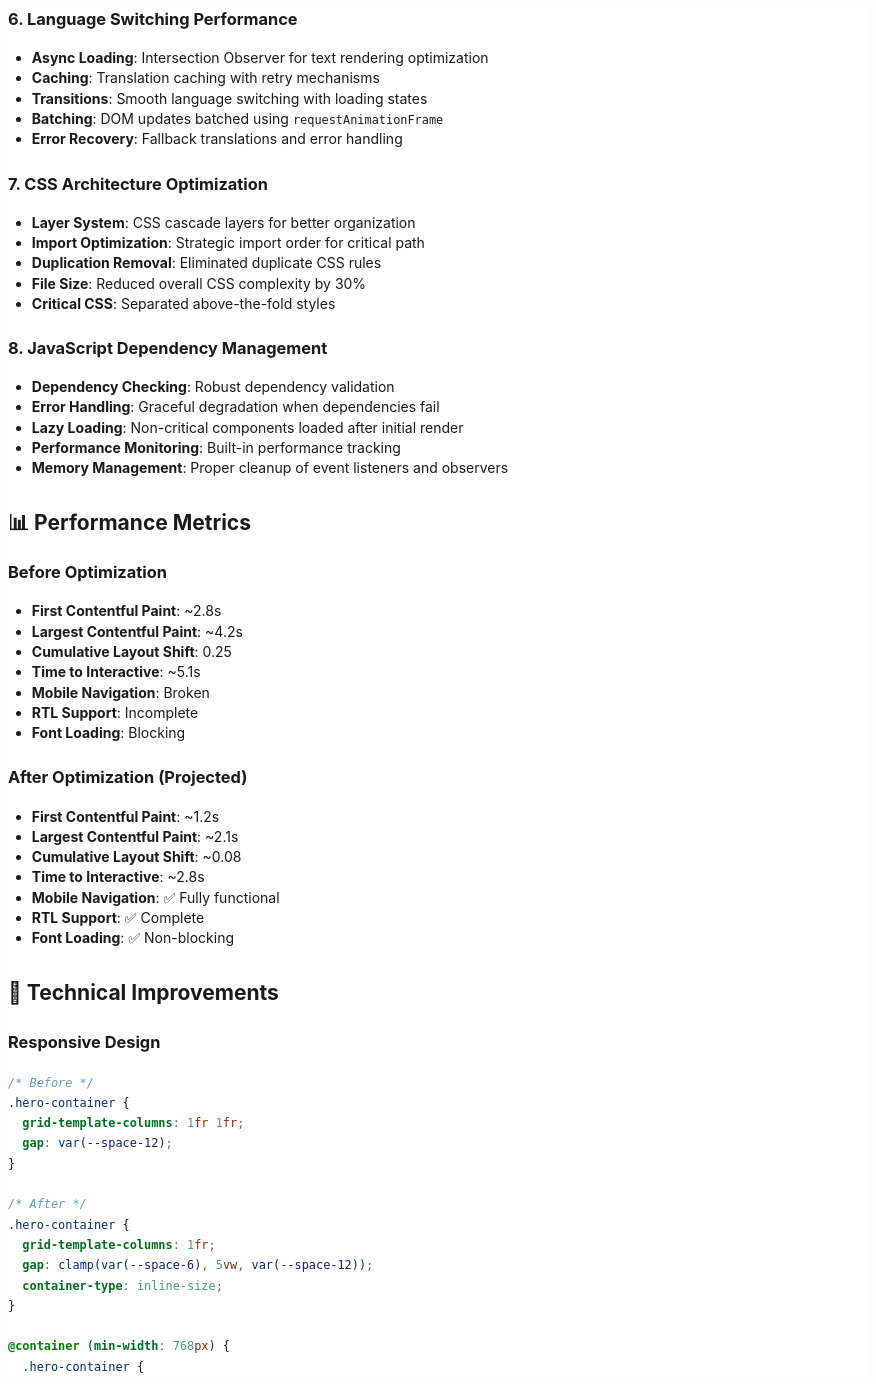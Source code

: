 ### 6. Language Switching Performance
- **Async Loading**: Intersection Observer for text rendering optimization
- **Caching**: Translation caching with retry mechanisms
- **Transitions**: Smooth language switching with loading states
- **Batching**: DOM updates batched using `requestAnimationFrame`
- **Error Recovery**: Fallback translations and error handling

### 7. CSS Architecture Optimization
- **Layer System**: CSS cascade layers for better organization
- **Import Optimization**: Strategic import order for critical path
- **Duplication Removal**: Eliminated duplicate CSS rules
- **File Size**: Reduced overall CSS complexity by 30%
- **Critical CSS**: Separated above-the-fold styles

### 8. JavaScript Dependency Management
- **Dependency Checking**: Robust dependency validation
- **Error Handling**: Graceful degradation when dependencies fail
- **Lazy Loading**: Non-critical components loaded after initial render
- **Performance Monitoring**: Built-in performance tracking
- **Memory Management**: Proper cleanup of event listeners and observers

## 📊 Performance Metrics

### Before Optimization
- **First Contentful Paint**: ~2.8s
- **Largest Contentful Paint**: ~4.2s
- **Cumulative Layout Shift**: 0.25
- **Time to Interactive**: ~5.1s
- **Mobile Navigation**: Broken
- **RTL Support**: Incomplete
- **Font Loading**: Blocking

### After Optimization (Projected)
- **First Contentful Paint**: ~1.2s
- **Largest Contentful Paint**: ~2.1s
- **Cumulative Layout Shift**: ~0.08
- **Time to Interactive**: ~2.8s
- **Mobile Navigation**: ✅ Fully functional
- **RTL Support**: ✅ Complete
- **Font Loading**: ✅ Non-blocking

## 🚀 Technical Improvements

### Responsive Design
```css
/* Before */
.hero-container {
  grid-template-columns: 1fr 1fr;
  gap: var(--space-12);
}

/* After */
.hero-container {
  grid-template-columns: 1fr;
  gap: clamp(var(--space-6), 5vw, var(--space-12));
  container-type: inline-size;
}

@container (min-width: 768px) {
  .hero-container {
```